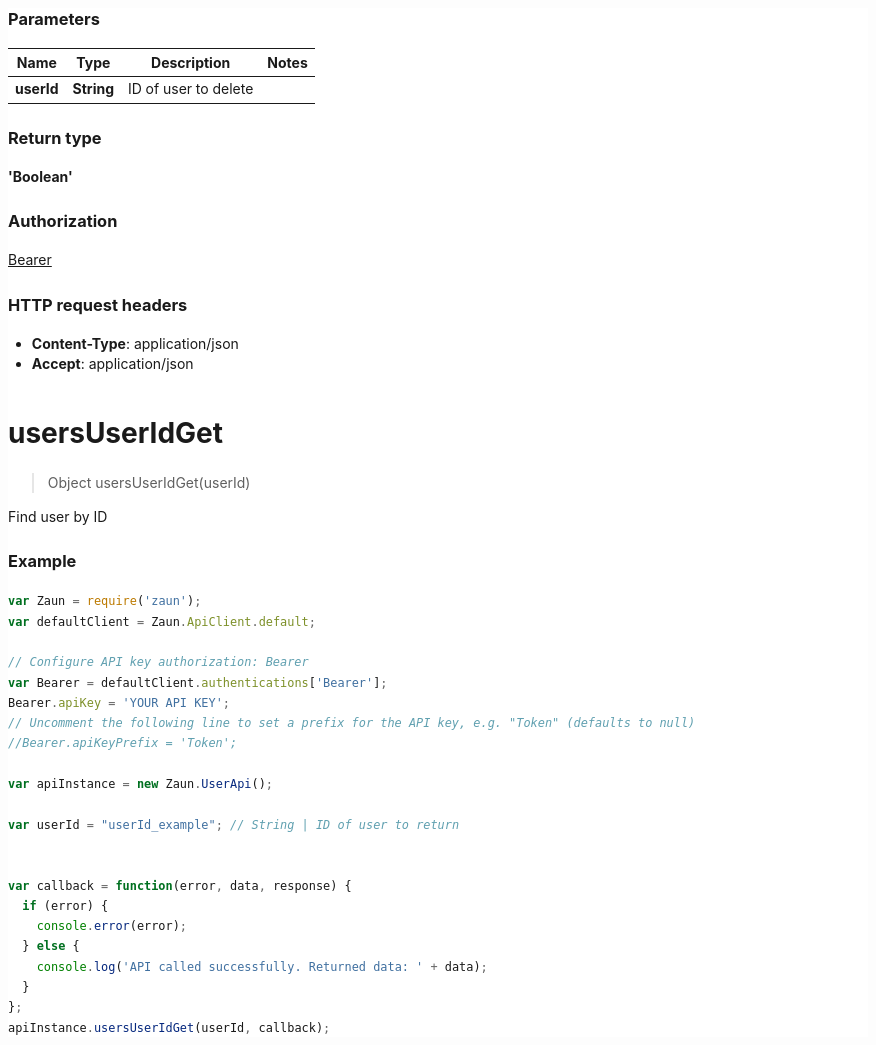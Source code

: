 ### Parameters

Name | Type | Description  | Notes
------------- | ------------- | ------------- | -------------
 **userId** | **String**| ID of user to delete | 

### Return type

**&#39;Boolean&#39;**

### Authorization

[Bearer](../README.md#Bearer)

### HTTP request headers

 - **Content-Type**: application/json
 - **Accept**: application/json

<a name="usersUserIdGet"></a>
# **usersUserIdGet**
> Object usersUserIdGet(userId)

Find user by ID

### Example
```javascript
var Zaun = require('zaun');
var defaultClient = Zaun.ApiClient.default;

// Configure API key authorization: Bearer
var Bearer = defaultClient.authentications['Bearer'];
Bearer.apiKey = 'YOUR API KEY';
// Uncomment the following line to set a prefix for the API key, e.g. "Token" (defaults to null)
//Bearer.apiKeyPrefix = 'Token';

var apiInstance = new Zaun.UserApi();

var userId = "userId_example"; // String | ID of user to return


var callback = function(error, data, response) {
  if (error) {
    console.error(error);
  } else {
    console.log('API called successfully. Returned data: ' + data);
  }
};
apiInstance.usersUserIdGet(userId, callback);
```
